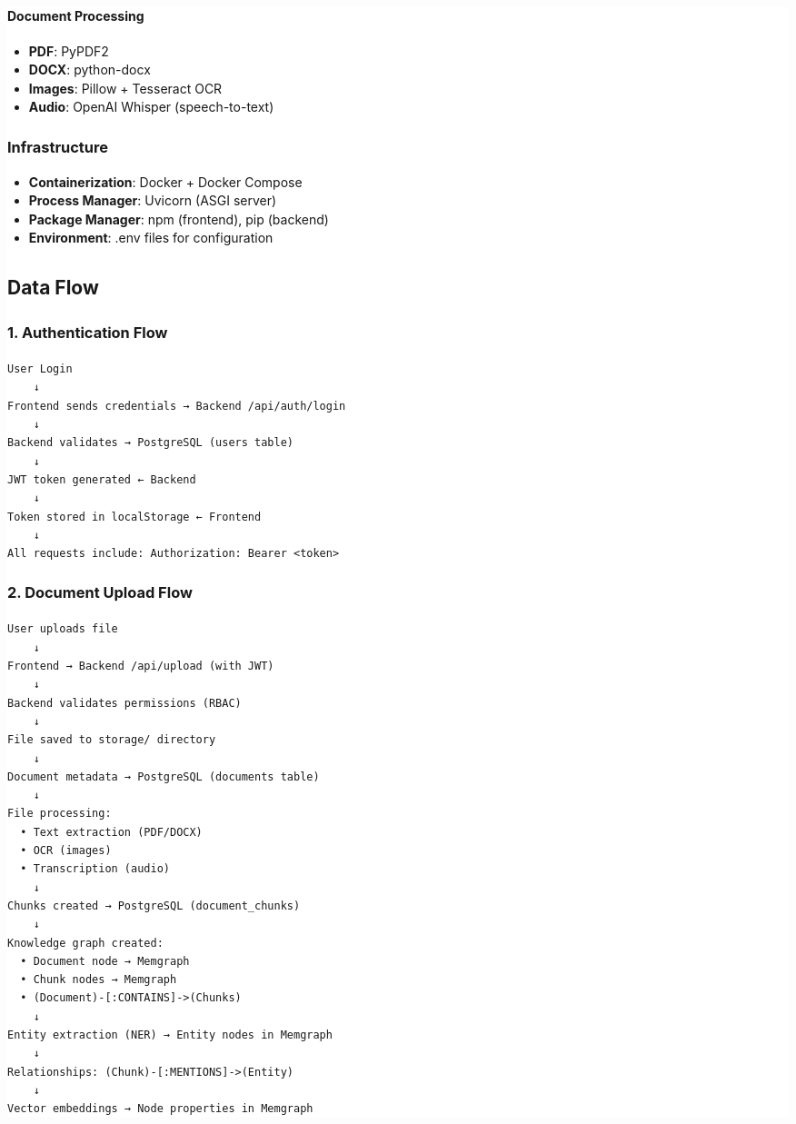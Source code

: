 #### Document Processing
- **PDF**: PyPDF2
- **DOCX**: python-docx
- **Images**: Pillow + Tesseract OCR
- **Audio**: OpenAI Whisper (speech-to-text)

### Infrastructure
- **Containerization**: Docker + Docker Compose
- **Process Manager**: Uvicorn (ASGI server)
- **Package Manager**: npm (frontend), pip (backend)
- **Environment**: .env files for configuration

## Data Flow

### 1. Authentication Flow
```
User Login
    ↓
Frontend sends credentials → Backend /api/auth/login
    ↓
Backend validates → PostgreSQL (users table)
    ↓
JWT token generated ← Backend
    ↓
Token stored in localStorage ← Frontend
    ↓
All requests include: Authorization: Bearer <token>
```

### 2. Document Upload Flow
```
User uploads file
    ↓
Frontend → Backend /api/upload (with JWT)
    ↓
Backend validates permissions (RBAC)
    ↓
File saved to storage/ directory
    ↓
Document metadata → PostgreSQL (documents table)
    ↓
File processing:
  • Text extraction (PDF/DOCX)
  • OCR (images)
  • Transcription (audio)
    ↓
Chunks created → PostgreSQL (document_chunks)
    ↓
Knowledge graph created:
  • Document node → Memgraph
  • Chunk nodes → Memgraph
  • (Document)-[:CONTAINS]->(Chunks)
    ↓
Entity extraction (NER) → Entity nodes in Memgraph
    ↓
Relationships: (Chunk)-[:MENTIONS]->(Entity)
    ↓
Vector embeddings → Node properties in Memgraph
```
